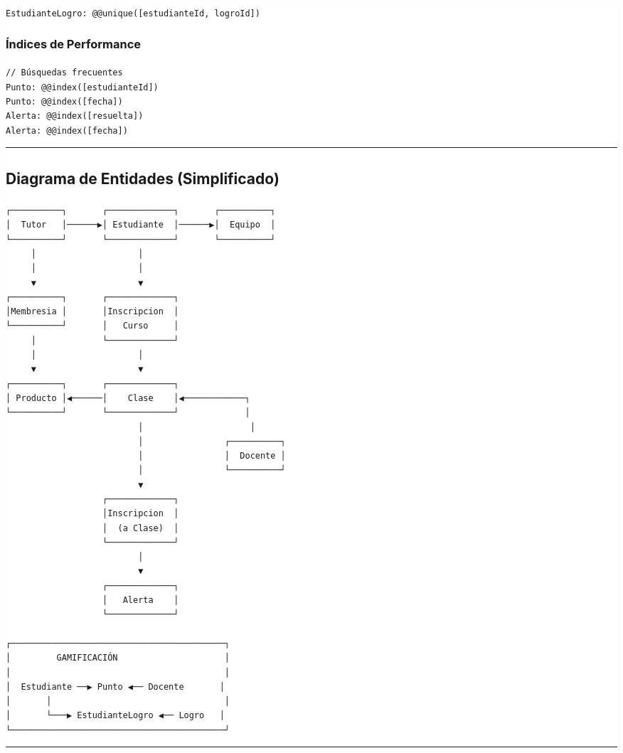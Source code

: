 ```prisma
EstudianteLogro: @@unique([estudianteId, logroId])
```

### Índices de Performance

```prisma
// Búsquedas frecuentes
Punto: @@index([estudianteId])
Punto: @@index([fecha])
Alerta: @@index([resuelta])
Alerta: @@index([fecha])
```

---

## Diagrama de Entidades (Simplificado)

```
┌──────────┐       ┌─────────────┐       ┌──────────┐
│  Tutor   │──────▶│ Estudiante  │──────▶│  Equipo  │
└──────────┘       └─────────────┘       └──────────┘
     │                    │
     │                    │
     ▼                    ▼
┌──────────┐       ┌─────────────┐
│Membresia │       │Inscripcion  │
└──────────┘       │   Curso     │
     │             └─────────────┘
     │                    │
     ▼                    ▼
┌──────────┐       ┌─────────────┐
│ Producto │◀──────│    Clase    │◀────────────┐
└──────────┘       └─────────────┘             │
                          │                     │
                          │                ┌──────────┐
                          │                │  Docente │
                          │                └──────────┘
                          ▼
                   ┌─────────────┐
                   │Inscripcion  │
                   │  (a Clase)  │
                   └─────────────┘
                          │
                          ▼
                   ┌─────────────┐
                   │   Alerta    │
                   └─────────────┘

┌──────────────────────────────────────────┐
│         GAMIFICACIÓN                     │
│                                          │
│  Estudiante ──▶ Punto ◀── Docente       │
│       │                                  │
│       └───▶ EstudianteLogro ◀── Logro   │
└──────────────────────────────────────────┘
```

---